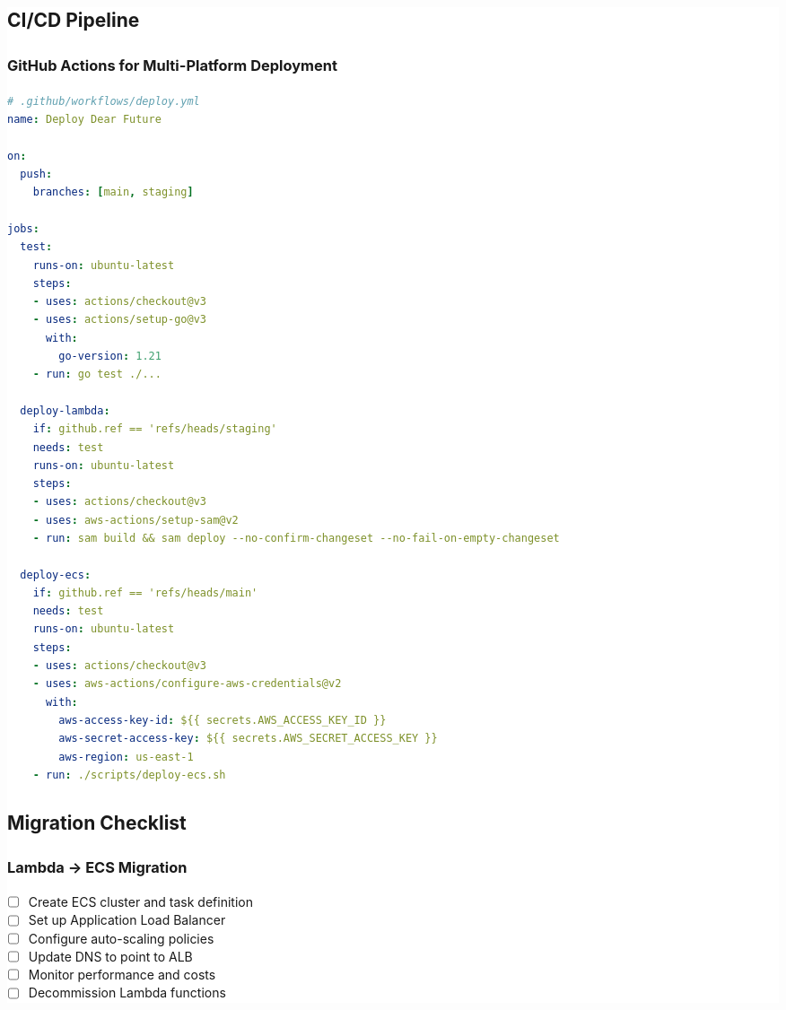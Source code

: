 ## CI/CD Pipeline

### GitHub Actions for Multi-Platform Deployment
```yaml
# .github/workflows/deploy.yml
name: Deploy Dear Future

on:
  push:
    branches: [main, staging]

jobs:
  test:
    runs-on: ubuntu-latest
    steps:
    - uses: actions/checkout@v3
    - uses: actions/setup-go@v3
      with:
        go-version: 1.21
    - run: go test ./...

  deploy-lambda:
    if: github.ref == 'refs/heads/staging'
    needs: test
    runs-on: ubuntu-latest
    steps:
    - uses: actions/checkout@v3
    - uses: aws-actions/setup-sam@v2
    - run: sam build && sam deploy --no-confirm-changeset --no-fail-on-empty-changeset

  deploy-ecs:
    if: github.ref == 'refs/heads/main'
    needs: test
    runs-on: ubuntu-latest
    steps:
    - uses: actions/checkout@v3
    - uses: aws-actions/configure-aws-credentials@v2
      with:
        aws-access-key-id: ${{ secrets.AWS_ACCESS_KEY_ID }}
        aws-secret-access-key: ${{ secrets.AWS_SECRET_ACCESS_KEY }}
        aws-region: us-east-1
    - run: ./scripts/deploy-ecs.sh
```

## Migration Checklist

### Lambda → ECS Migration
- [ ] Create ECS cluster and task definition
- [ ] Set up Application Load Balancer
- [ ] Configure auto-scaling policies
- [ ] Update DNS to point to ALB
- [ ] Monitor performance and costs
- [ ] Decommission Lambda functions
